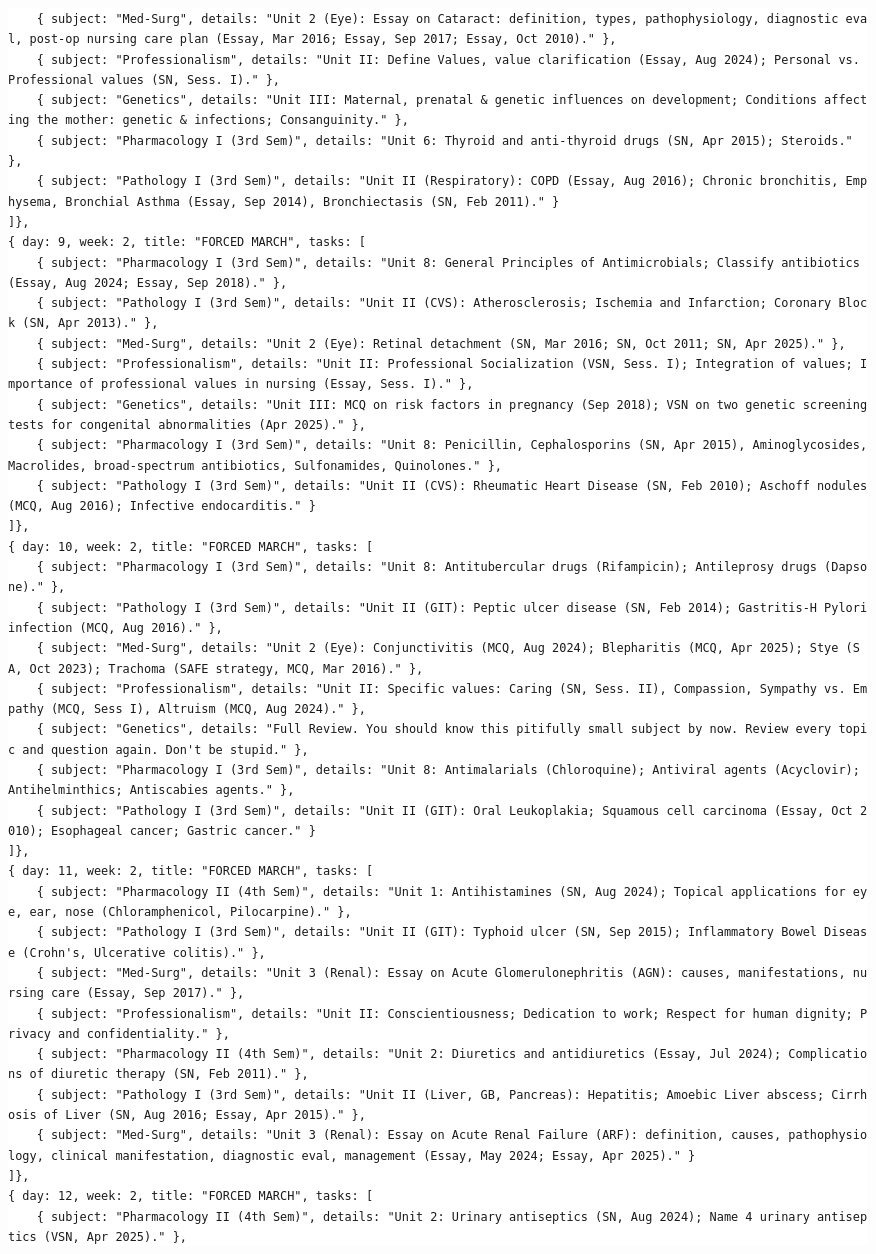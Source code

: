         { subject: "Med-Surg", details: "Unit 2 (Eye): Essay on Cataract: definition, types, pathophysiology, diagnostic eval, post-op nursing care plan (Essay, Mar 2016; Essay, Sep 2017; Essay, Oct 2010)." },
        { subject: "Professionalism", details: "Unit II: Define Values, value clarification (Essay, Aug 2024); Personal vs. Professional values (SN, Sess. I)." },
        { subject: "Genetics", details: "Unit III: Maternal, prenatal & genetic influences on development; Conditions affecting the mother: genetic & infections; Consanguinity." },
        { subject: "Pharmacology I (3rd Sem)", details: "Unit 6: Thyroid and anti-thyroid drugs (SN, Apr 2015); Steroids." },
        { subject: "Pathology I (3rd Sem)", details: "Unit II (Respiratory): COPD (Essay, Aug 2016); Chronic bronchitis, Emphysema, Bronchial Asthma (Essay, Sep 2014), Bronchiectasis (SN, Feb 2011)." }
    ]},
    { day: 9, week: 2, title: "FORCED MARCH", tasks: [
        { subject: "Pharmacology I (3rd Sem)", details: "Unit 8: General Principles of Antimicrobials; Classify antibiotics (Essay, Aug 2024; Essay, Sep 2018)." },
        { subject: "Pathology I (3rd Sem)", details: "Unit II (CVS): Atherosclerosis; Ischemia and Infarction; Coronary Block (SN, Apr 2013)." },
        { subject: "Med-Surg", details: "Unit 2 (Eye): Retinal detachment (SN, Mar 2016; SN, Oct 2011; SN, Apr 2025)." },
        { subject: "Professionalism", details: "Unit II: Professional Socialization (VSN, Sess. I); Integration of values; Importance of professional values in nursing (Essay, Sess. I)." },
        { subject: "Genetics", details: "Unit III: MCQ on risk factors in pregnancy (Sep 2018); VSN on two genetic screening tests for congenital abnormalities (Apr 2025)." },
        { subject: "Pharmacology I (3rd Sem)", details: "Unit 8: Penicillin, Cephalosporins (SN, Apr 2015), Aminoglycosides, Macrolides, broad-spectrum antibiotics, Sulfonamides, Quinolones." },
        { subject: "Pathology I (3rd Sem)", details: "Unit II (CVS): Rheumatic Heart Disease (SN, Feb 2010); Aschoff nodules (MCQ, Aug 2016); Infective endocarditis." }
    ]},
    { day: 10, week: 2, title: "FORCED MARCH", tasks: [
        { subject: "Pharmacology I (3rd Sem)", details: "Unit 8: Antitubercular drugs (Rifampicin); Antileprosy drugs (Dapsone)." },
        { subject: "Pathology I (3rd Sem)", details: "Unit II (GIT): Peptic ulcer disease (SN, Feb 2014); Gastritis-H Pylori infection (MCQ, Aug 2016)." },
        { subject: "Med-Surg", details: "Unit 2 (Eye): Conjunctivitis (MCQ, Aug 2024); Blepharitis (MCQ, Apr 2025); Stye (SA, Oct 2023); Trachoma (SAFE strategy, MCQ, Mar 2016)." },
        { subject: "Professionalism", details: "Unit II: Specific values: Caring (SN, Sess. II), Compassion, Sympathy vs. Empathy (MCQ, Sess I), Altruism (MCQ, Aug 2024)." },
        { subject: "Genetics", details: "Full Review. You should know this pitifully small subject by now. Review every topic and question again. Don't be stupid." },
        { subject: "Pharmacology I (3rd Sem)", details: "Unit 8: Antimalarials (Chloroquine); Antiviral agents (Acyclovir); Antihelminthics; Antiscabies agents." },
        { subject: "Pathology I (3rd Sem)", details: "Unit II (GIT): Oral Leukoplakia; Squamous cell carcinoma (Essay, Oct 2010); Esophageal cancer; Gastric cancer." }
    ]},
    { day: 11, week: 2, title: "FORCED MARCH", tasks: [
        { subject: "Pharmacology II (4th Sem)", details: "Unit 1: Antihistamines (SN, Aug 2024); Topical applications for eye, ear, nose (Chloramphenicol, Pilocarpine)." },
        { subject: "Pathology I (3rd Sem)", details: "Unit II (GIT): Typhoid ulcer (SN, Sep 2015); Inflammatory Bowel Disease (Crohn's, Ulcerative colitis)." },
        { subject: "Med-Surg", details: "Unit 3 (Renal): Essay on Acute Glomerulonephritis (AGN): causes, manifestations, nursing care (Essay, Sep 2017)." },
        { subject: "Professionalism", details: "Unit II: Conscientiousness; Dedication to work; Respect for human dignity; Privacy and confidentiality." },
        { subject: "Pharmacology II (4th Sem)", details: "Unit 2: Diuretics and antidiuretics (Essay, Jul 2024); Complications of diuretic therapy (SN, Feb 2011)." },
        { subject: "Pathology I (3rd Sem)", details: "Unit II (Liver, GB, Pancreas): Hepatitis; Amoebic Liver abscess; Cirrhosis of Liver (SN, Aug 2016; Essay, Apr 2015)." },
        { subject: "Med-Surg", details: "Unit 3 (Renal): Essay on Acute Renal Failure (ARF): definition, causes, pathophysiology, clinical manifestation, diagnostic eval, management (Essay, May 2024; Essay, Apr 2025)." }
    ]},
    { day: 12, week: 2, title: "FORCED MARCH", tasks: [
        { subject: "Pharmacology II (4th Sem)", details: "Unit 2: Urinary antiseptics (SN, Aug 2024); Name 4 urinary antiseptics (VSN, Apr 2025)." },